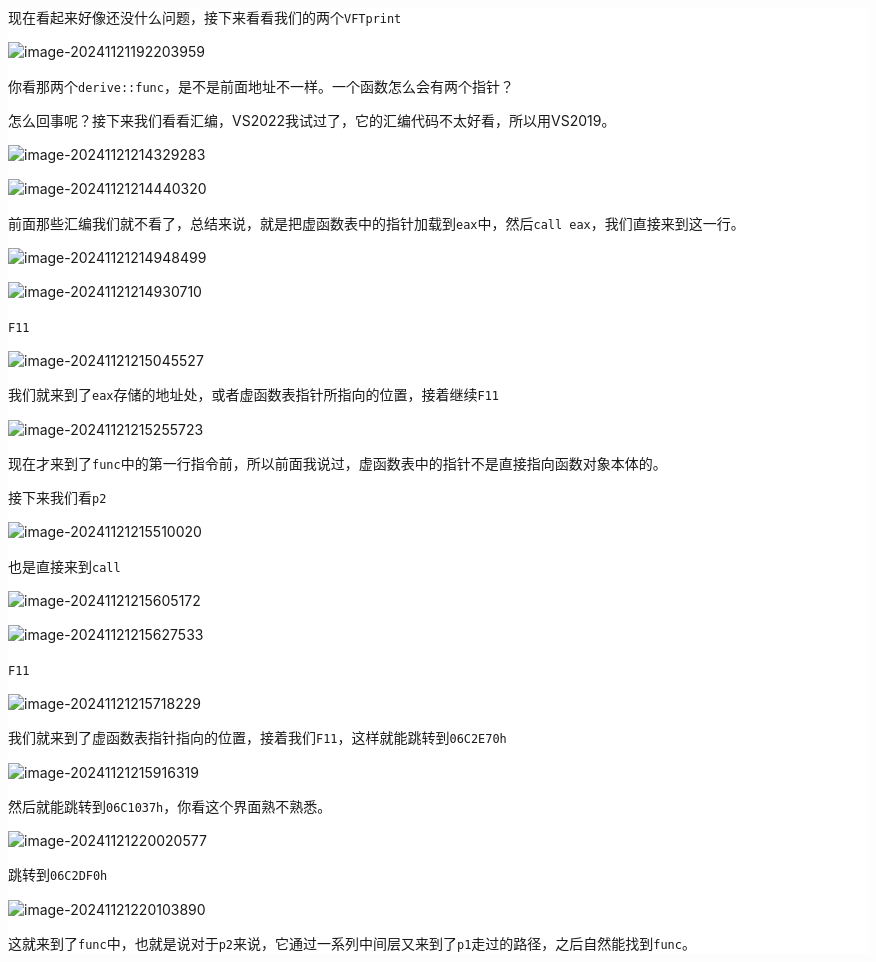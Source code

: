 现在看起来好像还没什么问题，接下来看看我们的两个`VFTprint`

![image-20241121192203959](https://md-wind.oss-cn-nanjing.aliyuncs.com/md/202411211922018.png)

你看那两个`derive::func`，是不是前面地址不一样。一个函数怎么会有两个指针？

怎么回事呢？接下来我们看看汇编，VS2022我试过了，它的汇编代码不太好看，所以用VS2019。

![image-20241121214329283](https://md-wind.oss-cn-nanjing.aliyuncs.com/md/202411212143421.png)

![image-20241121214440320](https://md-wind.oss-cn-nanjing.aliyuncs.com/md/202411212144417.png)

前面那些汇编我们就不看了，总结来说，就是把虚函数表中的指针加载到`eax`中，然后`call eax`，我们直接来到这一行。

![image-20241121214948499](https://md-wind.oss-cn-nanjing.aliyuncs.com/md/202411212149590.png)

![image-20241121214930710](https://md-wind.oss-cn-nanjing.aliyuncs.com/md/202411212149835.png)

`F11`

![image-20241121215045527](https://md-wind.oss-cn-nanjing.aliyuncs.com/md/202411212150634.png)

我们就来到了`eax`存储的地址处，或者虚函数表指针所指向的位置，接着继续`F11`

![image-20241121215255723](https://md-wind.oss-cn-nanjing.aliyuncs.com/md/202411212152819.png)

现在才来到了`func`中的第一行指令前，所以前面我说过，虚函数表中的指针不是直接指向函数对象本体的。

接下来我们看`p2`

![image-20241121215510020](https://md-wind.oss-cn-nanjing.aliyuncs.com/md/202411212155104.png)

也是直接来到`call`

![image-20241121215605172](https://md-wind.oss-cn-nanjing.aliyuncs.com/md/202411212156268.png)

![image-20241121215627533](https://md-wind.oss-cn-nanjing.aliyuncs.com/md/202411212156566.png)

`F11`

![image-20241121215718229](https://md-wind.oss-cn-nanjing.aliyuncs.com/md/202411212157326.png)

我们就来到了虚函数表指针指向的位置，接着我们`F11`，这样就能跳转到`06C2E70h`

![image-20241121215916319](https://md-wind.oss-cn-nanjing.aliyuncs.com/md/202411212159404.png)

然后就能跳转到`06C1037h`，你看这个界面熟不熟悉。

![image-20241121220020577](https://md-wind.oss-cn-nanjing.aliyuncs.com/md/202411212200676.png)

跳转到`06C2DF0h`

![image-20241121220103890](https://md-wind.oss-cn-nanjing.aliyuncs.com/md/202411212201984.png)

这就来到了`func`中，也就是说对于`p2`来说，它通过一系列中间层又来到了`p1`走过的路径，之后自然能找到`func`。
